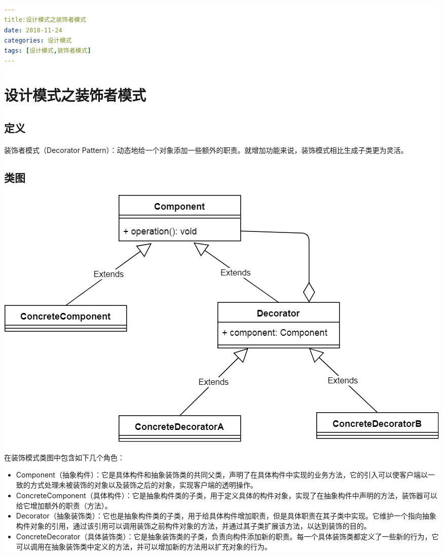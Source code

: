 ```yaml
---
title:设计模式之装饰者模式
date: 2018-11-24
categories: 设计模式
tags: [设计模式,装饰者模式]
---
```


# 设计模式之装饰者模式

## 定义
装饰者模式（Decorator Pattern）：动态地给一个对象添加一些额外的职责。就增加功能来说，装饰模式相比生成子类更为灵活。

## 类图
![装饰者模式类图](https://github.com/morris131/morris-book/raw/master/%E5%90%8E%E7%AB%AF%E5%BC%80%E5%8F%91/Java/%E8%AE%BE%E8%AE%A1%E6%A8%A1%E5%BC%8F/images/%E8%A3%85%E9%A5%B0%E8%80%85%E6%A8%A1%E5%BC%8F.png)

在装饰模式类图中包含如下几个角色：
- Component（抽象构件）：它是具体构件和抽象装饰类的共同父类，声明了在具体构件中实现的业务方法，它的引入可以使客户端以一致的方式处理未被装饰的对象以及装饰之后的对象，实现客户端的透明操作。
- ConcreteComponent（具体构件）：它是抽象构件类的子类，用于定义具体的构件对象，实现了在抽象构件中声明的方法，装饰器可以给它增加额外的职责（方法）。
- Decorator（抽象装饰类）：它也是抽象构件类的子类，用于给具体构件增加职责，但是具体职责在其子类中实现。它维护一个指向抽象构件对象的引用，通过该引用可以调用装饰之前构件对象的方法，并通过其子类扩展该方法，以达到装饰的目的。
- ConcreteDecorator（具体装饰类）：它是抽象装饰类的子类，负责向构件添加新的职责。每一个具体装饰类都定义了一些新的行为，它可以调用在抽象装饰类中定义的方法，并可以增加新的方法用以扩充对象的行为。

